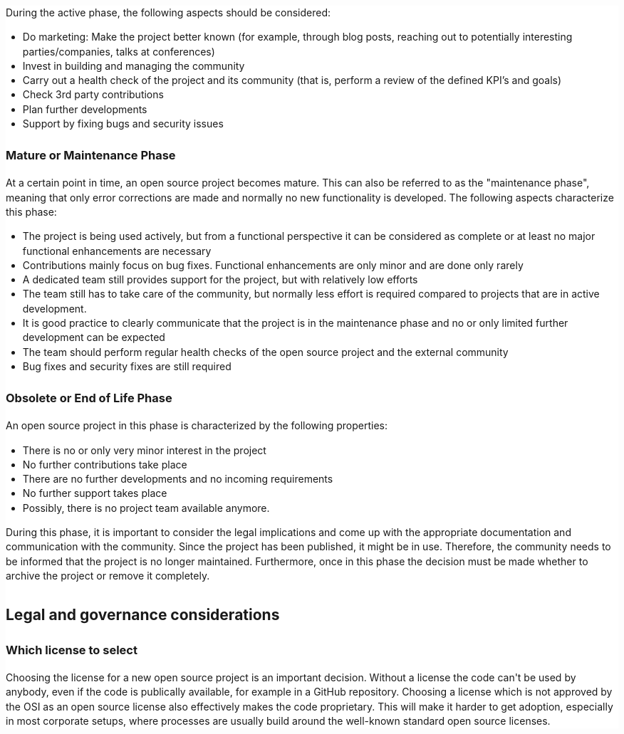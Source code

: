 During the active phase, the following aspects should be considered:

* Do marketing: Make the project better known (for example, through blog posts, reaching out to potentially interesting parties/companies, talks at conferences)
* Invest in building and managing the community
* Carry out a health check of the project and its community (that is, perform a review of the defined KPI’s and goals)
* Check 3rd party contributions
* Plan further developments
* Support by fixing bugs and security issues

### Mature or Maintenance Phase

At a certain point in time, an open source project becomes mature. This can also be referred to as the "maintenance phase", meaning that only error corrections are made and normally no new functionality is developed. The following aspects characterize this phase:

* The project is being used actively, but from a functional perspective it can be considered as complete or at least no major functional enhancements are necessary
* Contributions mainly focus on bug fixes. Functional enhancements are only minor and are done only rarely
* A dedicated team still provides support for the project, but with relatively low efforts
* The team still has to take care of the community, but normally less effort is required compared to projects that are in active development.
* It is good practice to clearly communicate that the project is in the maintenance phase and no or only limited further development can be expected
* The team should perform regular health checks of the open source project and the external community
* Bug fixes and security fixes are still required

### Obsolete or End of Life Phase

An open source project in this phase is characterized by the following properties:

* There is no or only very minor interest in the project
* No further contributions take place
* There are no further developments and no incoming requirements
* No further support takes place
* Possibly, there is no project team available anymore.

During this phase, it is important to consider the legal implications and come up with the appropriate documentation and communication with the community. Since the project has been published, it might be in use. Therefore, the community needs to be informed that the project is no longer maintained. Furthermore, once in this phase the decision must be made whether to archive the project or remove it completely.

## Legal and governance considerations

### Which license to select

Choosing the license for a new open source project is an important decision. Without a license the code can't be used by anybody, even if the code is publically available, for example in a GitHub repository. Choosing a license which is not approved by the OSI as an open source license also effectively makes the code proprietary. This will make it harder to get adoption, especially in most corporate setups, where processes are usually build around the well-known standard open source licenses.
